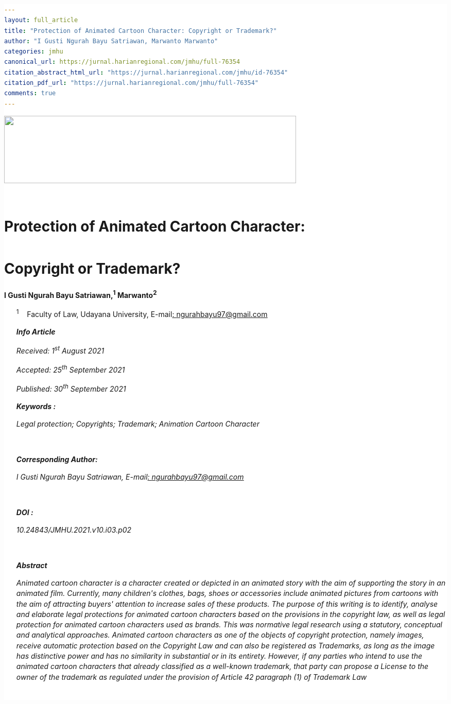 ```yaml
---
layout: full_article
title: "Protection of Animated Cartoon Character: Copyright or Trademark?"
author: "I Gusti Ngurah Bayu Satriawan, Marwanto Marwanto"
categories: jmhu
canonical_url: https://jurnal.harianregional.com/jmhu/full-76354 
citation_abstract_html_url: "https://jurnal.harianregional.com/jmhu/id-76354"
citation_pdf_url: "https://jurnal.harianregional.com/jmhu/full-76354"  
comments: true
---
```


<div><img src="https://jurnal.harianregional.com/media/76354-1.jpg" alt="" style="width:425pt;height:98pt;">
</div><br clear="all"><a name="caption1"></a>
<h1><a name="bookmark0"></a><span class="font3" style="font-weight:bold;"><a name="bookmark1"></a>Protection of Animated Cartoon Character:</span><br><br><span class="font3" style="font-weight:bold;"><a name="bookmark2"></a>Copyright or Trademark?</span></h1>
<p><span class="font2" style="font-weight:bold;">I Gusti Ngurah Bayu Satriawan,<sup>1</sup> Marwanto<sup>2</sup></span></p>
<ul style="list-style:none;"><li>
<p><span class="font1"><sup>1</sup> &nbsp;&nbsp;&nbsp;Faculty of Law, Udayana University, E-mail</span><a href="mailto:ngurahbayu97@gmail.com"><span class="font1">: </span><span class="font1" style="text-decoration:underline;">ngurahbayu97@gmail.com</span></a></p>
<div>
<p><span class="font2" style="font-weight:bold;font-style:italic;">Info Article</span></p>
<p><span class="font0" style="font-style:italic;">Received: 1<sup>st</sup> August 2021</span></p>
<p><span class="font0" style="font-style:italic;">Accepted: 25<sup>th</sup> September 2021</span></p>
<p><span class="font0" style="font-style:italic;">Published: 30<sup>th</sup> September 2021</span></p>
<p><span class="font0" style="font-weight:bold;font-style:italic;">Keywords :</span></p>
<p><span class="font0" style="font-style:italic;">Legal protection; Copyrights; Trademark; Animation Cartoon Character</span></p>
</div><br clear="all">
<div>
<p><span class="font0" style="font-weight:bold;font-style:italic;">Corresponding Author:</span></p>
<p><span class="font0" style="font-style:italic;">I Gusti Ngurah Bayu Satriawan, E-mail</span><a href="mailto:ngurahbayu97@gmail.com"><span class="font0" style="font-style:italic;">: </span><span class="font0" style="font-style:italic;text-decoration:underline;">ngurahbayu97@gmail.com</span></a></p>
</div><br clear="all">
<div>
<p><span class="font0" style="font-weight:bold;font-style:italic;">DOI :</span></p>
<p><span class="font0" style="font-style:italic;">10.24843/JMHU.2021.v10.i03.p02</span></p>
</div><br clear="all">
<div>
<p><span class="font2" style="font-weight:bold;font-style:italic;">Abstract</span></p>
<p><span class="font0" style="font-style:italic;">Animated cartoon character is a character created or depicted in an animated story with the aim of supporting the story in an animated film. Currently, many children's clothes, bags, shoes or accessories include animated pictures from cartoons with the aim of attracting buyers' attention to increase sales of these products. The purpose of this writing is to identify, analyse and elaborate legal protections for animated cartoon characters based on the provisions in the copyright law, as well as legal protection for animated cartoon characters used as brands. This was normative legal research using a statutory, conceptual and analytical approaches. Animated cartoon characters as one of the objects of copyright protection, namely images, receive automatic protection based on the Copyright Law and can also be registered as Trademarks, as long as the image has distinctive power and has no similarity in substantial or in its entirety. However, if any parties who intend to use the animated cartoon characters that already classified as a well-known trademark, that party can propose a License to the owner of the trademark as regulated under the provision of Article 42 paragraph (1) of Trademark Law</span></p>
</div><br clear="all"></li>
<li>